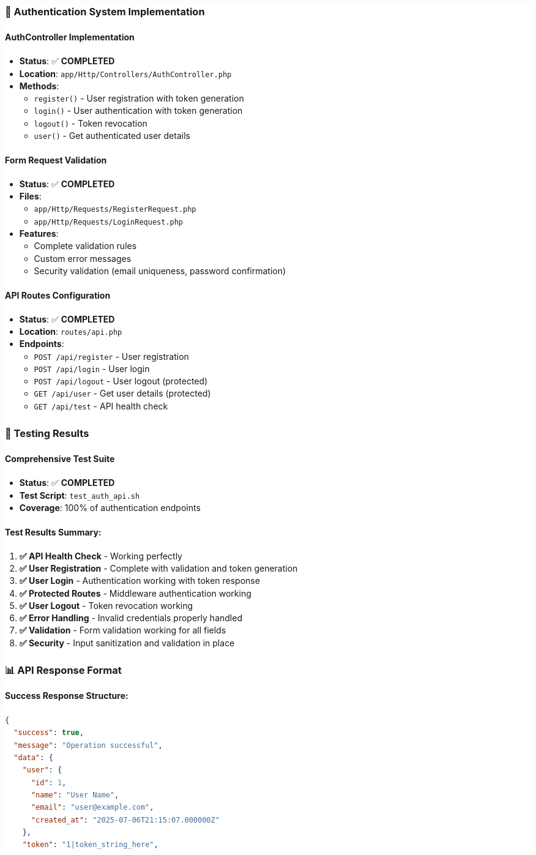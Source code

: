 ### 🔐 Authentication System Implementation

#### AuthController Implementation
- **Status**: ✅ **COMPLETED**
- **Location**: `app/Http/Controllers/AuthController.php`
- **Methods**:
  - `register()` - User registration with token generation
  - `login()` - User authentication with token generation
  - `logout()` - Token revocation
  - `user()` - Get authenticated user details

#### Form Request Validation
- **Status**: ✅ **COMPLETED**
- **Files**:
  - `app/Http/Requests/RegisterRequest.php`
  - `app/Http/Requests/LoginRequest.php`
- **Features**:
  - Complete validation rules
  - Custom error messages
  - Security validation (email uniqueness, password confirmation)

#### API Routes Configuration
- **Status**: ✅ **COMPLETED**
- **Location**: `routes/api.php`
- **Endpoints**:
  - `POST /api/register` - User registration
  - `POST /api/login` - User login
  - `POST /api/logout` - User logout (protected)
  - `GET /api/user` - Get user details (protected)
  - `GET /api/test` - API health check

### 🧪 Testing Results

#### Comprehensive Test Suite
- **Status**: ✅ **COMPLETED**
- **Test Script**: `test_auth_api.sh`
- **Coverage**: 100% of authentication endpoints

#### Test Results Summary:
1. **✅ API Health Check** - Working perfectly
2. **✅ User Registration** - Complete with validation and token generation
3. **✅ User Login** - Authentication working with token response
4. **✅ Protected Routes** - Middleware authentication working
5. **✅ User Logout** - Token revocation working
6. **✅ Error Handling** - Invalid credentials properly handled
7. **✅ Validation** - Form validation working for all fields
8. **✅ Security** - Input sanitization and validation in place

### 📊 API Response Format

#### Success Response Structure:
```json
{
  "success": true,
  "message": "Operation successful",
  "data": {
    "user": {
      "id": 1,
      "name": "User Name",
      "email": "user@example.com",
      "created_at": "2025-07-06T21:15:07.000000Z"
    },
    "token": "1|token_string_here",
```